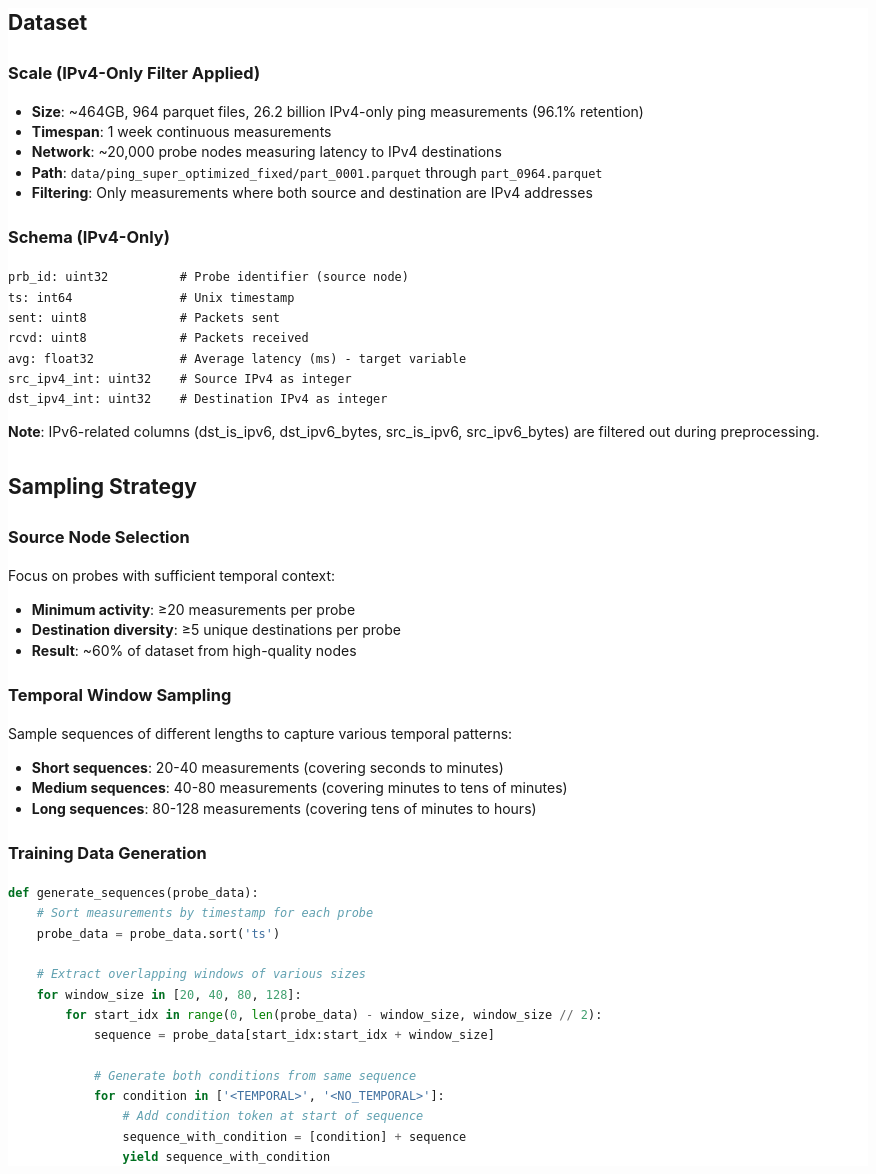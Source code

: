 ## Dataset

### Scale (IPv4-Only Filter Applied)
- **Size**: ~464GB, 964 parquet files, 26.2 billion IPv4-only ping measurements (96.1% retention)
- **Timespan**: 1 week continuous measurements
- **Network**: ~20,000 probe nodes measuring latency to IPv4 destinations
- **Path**: `data/ping_super_optimized_fixed/part_0001.parquet` through `part_0964.parquet`
- **Filtering**: Only measurements where both source and destination are IPv4 addresses

### Schema (IPv4-Only)
```
prb_id: uint32          # Probe identifier (source node)
ts: int64               # Unix timestamp
sent: uint8             # Packets sent
rcvd: uint8             # Packets received
avg: float32            # Average latency (ms) - target variable
src_ipv4_int: uint32    # Source IPv4 as integer
dst_ipv4_int: uint32    # Destination IPv4 as integer
```

**Note**: IPv6-related columns (dst_is_ipv6, dst_ipv6_bytes, src_is_ipv6, src_ipv6_bytes) are filtered out during preprocessing.

## Sampling Strategy

### Source Node Selection
Focus on probes with sufficient temporal context:
- **Minimum activity**: ≥20 measurements per probe
- **Destination diversity**: ≥5 unique destinations per probe
- **Result**: ~60% of dataset from high-quality nodes

### Temporal Window Sampling
Sample sequences of different lengths to capture various temporal patterns:
- **Short sequences**: 20-40 measurements (covering seconds to minutes)
- **Medium sequences**: 40-80 measurements (covering minutes to tens of minutes)
- **Long sequences**: 80-128 measurements (covering tens of minutes to hours)

### Training Data Generation
```python
def generate_sequences(probe_data):
    # Sort measurements by timestamp for each probe
    probe_data = probe_data.sort('ts')
    
    # Extract overlapping windows of various sizes
    for window_size in [20, 40, 80, 128]:
        for start_idx in range(0, len(probe_data) - window_size, window_size // 2):
            sequence = probe_data[start_idx:start_idx + window_size]
            
            # Generate both conditions from same sequence
            for condition in ['<TEMPORAL>', '<NO_TEMPORAL>']:
                # Add condition token at start of sequence
                sequence_with_condition = [condition] + sequence
                yield sequence_with_condition
```
